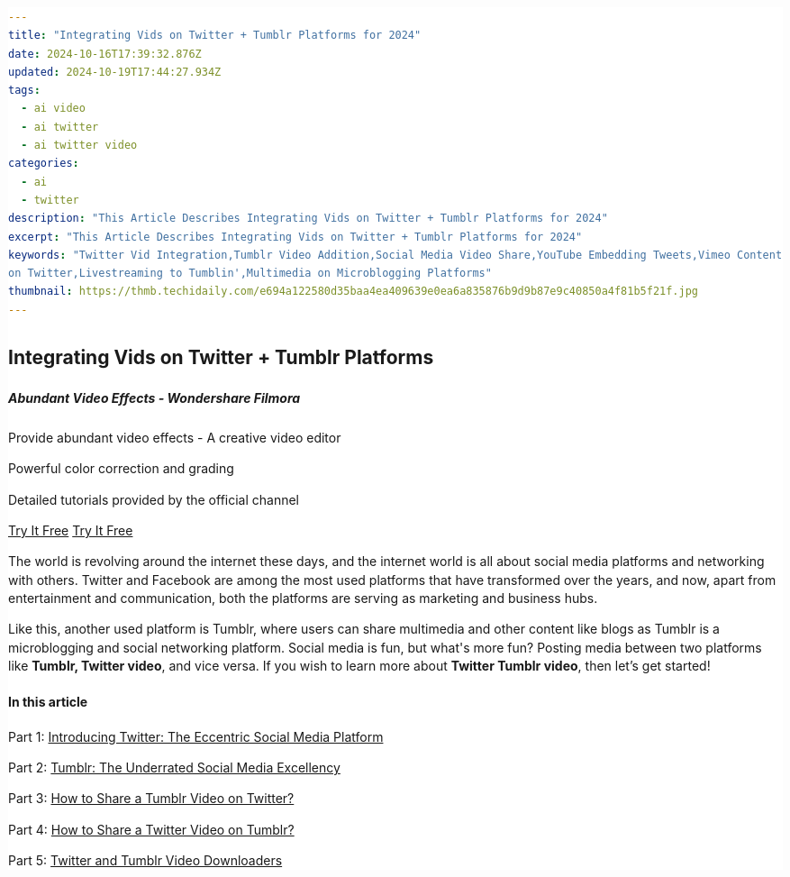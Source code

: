 ```yaml
---
title: "Integrating Vids on Twitter + Tumblr Platforms for 2024"
date: 2024-10-16T17:39:32.876Z
updated: 2024-10-19T17:44:27.934Z
tags:
  - ai video
  - ai twitter
  - ai twitter video
categories:
  - ai
  - twitter
description: "This Article Describes Integrating Vids on Twitter + Tumblr Platforms for 2024"
excerpt: "This Article Describes Integrating Vids on Twitter + Tumblr Platforms for 2024"
keywords: "Twitter Vid Integration,Tumblr Video Addition,Social Media Video Share,YouTube Embedding Tweets,Vimeo Content on Twitter,Livestreaming to Tumblin',Multimedia on Microblogging Platforms"
thumbnail: https://thmb.techidaily.com/e694a122580d35baa4ea409639e0ea6a835876b9d9b87e9c40850a4f81b5f21f.jpg
---
```


## Integrating Vids on Twitter + Tumblr Platforms

##### Abundant Video Effects - Wondershare Filmora

Provide abundant video effects - A creative video editor

Powerful color correction and grading

Detailed tutorials provided by the official channel

[Try It Free](https://tools.techidaily.com/wondershare/filmora/download/) [Try It Free](https://tools.techidaily.com/wondershare/filmora/download/)

The world is revolving around the internet these days, and the internet world is all about social media platforms and networking with others. Twitter and Facebook are among the most used platforms that have transformed over the years, and now, apart from entertainment and communication, both the platforms are serving as marketing and business hubs.

Like this, another used platform is Tumblr, where users can share multimedia and other content like blogs as Tumblr is a microblogging and social networking platform. Social media is fun, but what's more fun? Posting media between two platforms like **Tumblr, Twitter video**, and vice versa. If you wish to learn more about **Twitter Tumblr video**, then let’s get started!

#### In this article

Part 1: [Introducing Twitter: The Eccentric Social Media Platform](#step1)

Part 2: [Tumblr: The Underrated Social Media Excellency](#step2)

Part 3: [How to Share a Tumblr Video on Twitter?](#step3)

Part 4: [How to Share a Twitter Video on Tumblr?](#step4)

Part 5: [Twitter and Tumblr Video Downloaders](#step5)

